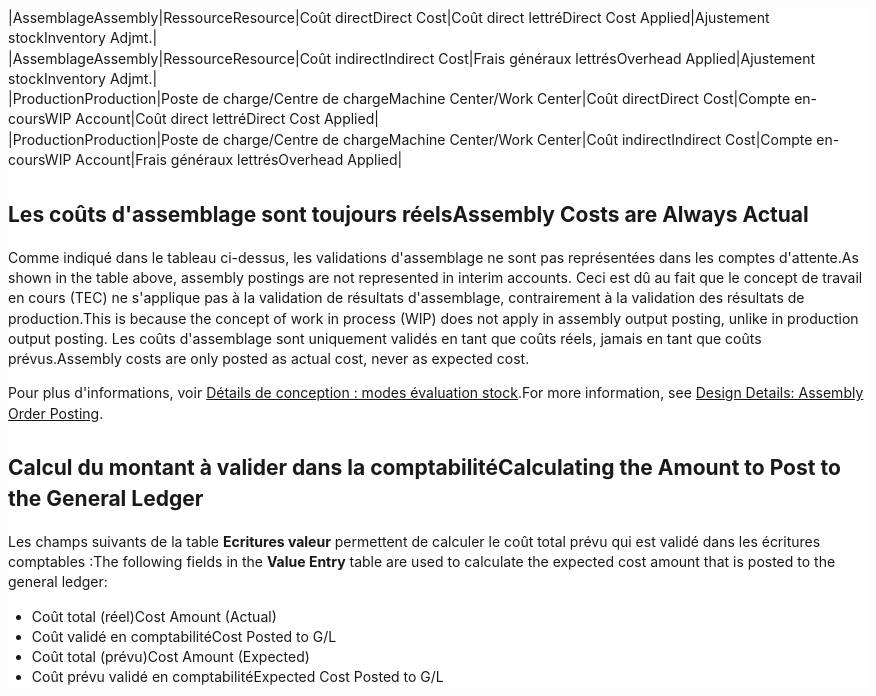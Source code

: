 |<span data-ttu-id="d66c1-317">Assemblage</span><span class="sxs-lookup"><span data-stu-id="d66c1-317">Assembly</span></span>|<span data-ttu-id="d66c1-318">Ressource</span><span class="sxs-lookup"><span data-stu-id="d66c1-318">Resource</span></span>|<span data-ttu-id="d66c1-319">Coût direct</span><span class="sxs-lookup"><span data-stu-id="d66c1-319">Direct Cost</span></span>|<span data-ttu-id="d66c1-320">Coût direct lettré</span><span class="sxs-lookup"><span data-stu-id="d66c1-320">Direct Cost Applied</span></span>|<span data-ttu-id="d66c1-321">Ajustement stock</span><span class="sxs-lookup"><span data-stu-id="d66c1-321">Inventory Adjmt.</span></span>|  
|<span data-ttu-id="d66c1-322">Assemblage</span><span class="sxs-lookup"><span data-stu-id="d66c1-322">Assembly</span></span>|<span data-ttu-id="d66c1-323">Ressource</span><span class="sxs-lookup"><span data-stu-id="d66c1-323">Resource</span></span>|<span data-ttu-id="d66c1-324">Coût indirect</span><span class="sxs-lookup"><span data-stu-id="d66c1-324">Indirect Cost</span></span>|<span data-ttu-id="d66c1-325">Frais généraux lettrés</span><span class="sxs-lookup"><span data-stu-id="d66c1-325">Overhead Applied</span></span>|<span data-ttu-id="d66c1-326">Ajustement stock</span><span class="sxs-lookup"><span data-stu-id="d66c1-326">Inventory Adjmt.</span></span>|  
|<span data-ttu-id="d66c1-327">Production</span><span class="sxs-lookup"><span data-stu-id="d66c1-327">Production</span></span>|<span data-ttu-id="d66c1-328">Poste de charge/Centre de charge</span><span class="sxs-lookup"><span data-stu-id="d66c1-328">Machine Center/Work Center</span></span>|<span data-ttu-id="d66c1-329">Coût direct</span><span class="sxs-lookup"><span data-stu-id="d66c1-329">Direct Cost</span></span>|<span data-ttu-id="d66c1-330">Compte en-cours</span><span class="sxs-lookup"><span data-stu-id="d66c1-330">WIP Account</span></span>|<span data-ttu-id="d66c1-331">Coût direct lettré</span><span class="sxs-lookup"><span data-stu-id="d66c1-331">Direct Cost Applied</span></span>|  
|<span data-ttu-id="d66c1-332">Production</span><span class="sxs-lookup"><span data-stu-id="d66c1-332">Production</span></span>|<span data-ttu-id="d66c1-333">Poste de charge/Centre de charge</span><span class="sxs-lookup"><span data-stu-id="d66c1-333">Machine Center/Work Center</span></span>|<span data-ttu-id="d66c1-334">Coût indirect</span><span class="sxs-lookup"><span data-stu-id="d66c1-334">Indirect Cost</span></span>|<span data-ttu-id="d66c1-335">Compte en-cours</span><span class="sxs-lookup"><span data-stu-id="d66c1-335">WIP Account</span></span>|<span data-ttu-id="d66c1-336">Frais généraux lettrés</span><span class="sxs-lookup"><span data-stu-id="d66c1-336">Overhead Applied</span></span>|  

## <a name="assembly-costs-are-always-actual"></a><span data-ttu-id="d66c1-337">Les coûts d'assemblage sont toujours réels</span><span class="sxs-lookup"><span data-stu-id="d66c1-337">Assembly Costs are Always Actual</span></span>  
 <span data-ttu-id="d66c1-338">Comme indiqué dans le tableau ci-dessus, les validations d'assemblage ne sont pas représentées dans les comptes d'attente.</span><span class="sxs-lookup"><span data-stu-id="d66c1-338">As shown in the table above, assembly postings are not represented in interim accounts.</span></span> <span data-ttu-id="d66c1-339">Ceci est dû au fait que le concept de travail en cours (TEC) ne s'applique pas à la validation de résultats d'assemblage, contrairement à la validation des résultats de production.</span><span class="sxs-lookup"><span data-stu-id="d66c1-339">This is because the concept of work in process (WIP) does not apply in assembly output posting, unlike in production output posting.</span></span> <span data-ttu-id="d66c1-340">Les coûts d'assemblage sont uniquement validés en tant que coûts réels, jamais en tant que coûts prévus.</span><span class="sxs-lookup"><span data-stu-id="d66c1-340">Assembly costs are only posted as actual cost, never as expected cost.</span></span>  

 <span data-ttu-id="d66c1-341">Pour plus d'informations, voir [Détails de conception : modes évaluation stock](design-details-assembly-order-posting.md).</span><span class="sxs-lookup"><span data-stu-id="d66c1-341">For more information, see [Design Details: Assembly Order Posting](design-details-assembly-order-posting.md).</span></span>  

## <a name="calculating-the-amount-to-post-to-the-general-ledger"></a><span data-ttu-id="d66c1-342">Calcul du montant à valider dans la comptabilité</span><span class="sxs-lookup"><span data-stu-id="d66c1-342">Calculating the Amount to Post to the General Ledger</span></span>  
 <span data-ttu-id="d66c1-343">Les champs suivants de la table **Ecritures valeur** permettent de calculer le coût total prévu qui est validé dans les écritures comptables :</span><span class="sxs-lookup"><span data-stu-id="d66c1-343">The following fields in the **Value Entry** table are used to calculate the expected cost amount that is posted to the general ledger:</span></span>  

-   <span data-ttu-id="d66c1-344">Coût total (réel)</span><span class="sxs-lookup"><span data-stu-id="d66c1-344">Cost Amount (Actual)</span></span>  
-   <span data-ttu-id="d66c1-345">Coût validé en comptabilité</span><span class="sxs-lookup"><span data-stu-id="d66c1-345">Cost Posted to G/L</span></span>  
-   <span data-ttu-id="d66c1-346">Coût total (prévu)</span><span class="sxs-lookup"><span data-stu-id="d66c1-346">Cost Amount (Expected)</span></span>  
-   <span data-ttu-id="d66c1-347">Coût prévu validé en comptabilité</span><span class="sxs-lookup"><span data-stu-id="d66c1-347">Expected Cost Posted to G/L</span></span>  

